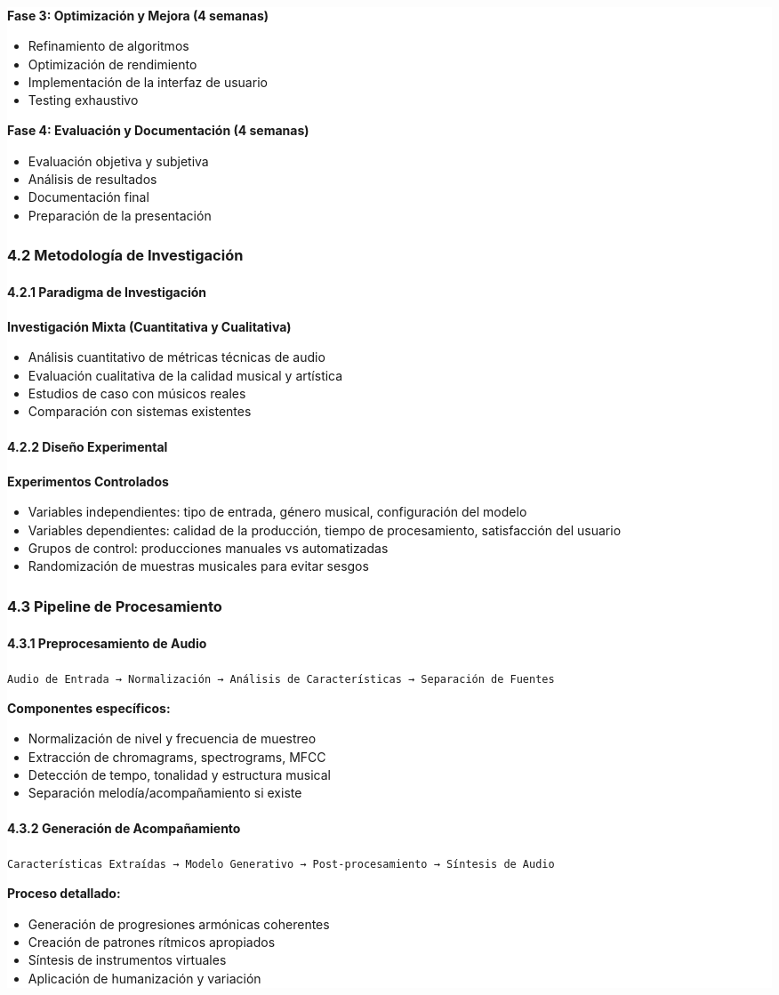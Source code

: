 **Fase 3: Optimización y Mejora (4 semanas)**
- Refinamiento de algoritmos
- Optimización de rendimiento
- Implementación de la interfaz de usuario
- Testing exhaustivo

**Fase 4: Evaluación y Documentación (4 semanas)**
- Evaluación objetiva y subjetiva
- Análisis de resultados
- Documentación final
- Preparación de la presentación

### 4.2 Metodología de Investigación

#### 4.2.1 Paradigma de Investigación
**Investigación Mixta (Cuantitativa y Cualitativa)**
- Análisis cuantitativo de métricas técnicas de audio
- Evaluación cualitativa de la calidad musical y artística
- Estudios de caso con músicos reales
- Comparación con sistemas existentes

#### 4.2.2 Diseño Experimental

**Experimentos Controlados**
- Variables independientes: tipo de entrada, género musical, configuración del modelo
- Variables dependientes: calidad de la producción, tiempo de procesamiento, satisfacción del usuario
- Grupos de control: producciones manuales vs automatizadas
- Randomización de muestras musicales para evitar sesgos

### 4.3 Pipeline de Procesamiento

#### 4.3.1 Preprocesamiento de Audio
```
Audio de Entrada → Normalización → Análisis de Características → Separación de Fuentes
```

**Componentes específicos:**
- Normalización de nivel y frecuencia de muestreo
- Extracción de chromagrams, spectrograms, MFCC
- Detección de tempo, tonalidad y estructura musical
- Separación melodía/acompañamiento si existe

#### 4.3.2 Generación de Acompañamiento
```
Características Extraídas → Modelo Generativo → Post-procesamiento → Síntesis de Audio
```

**Proceso detallado:**
- Generación de progresiones armónicas coherentes
- Creación de patrones rítmicos apropiados
- Síntesis de instrumentos virtuales
- Aplicación de humanización y variación
